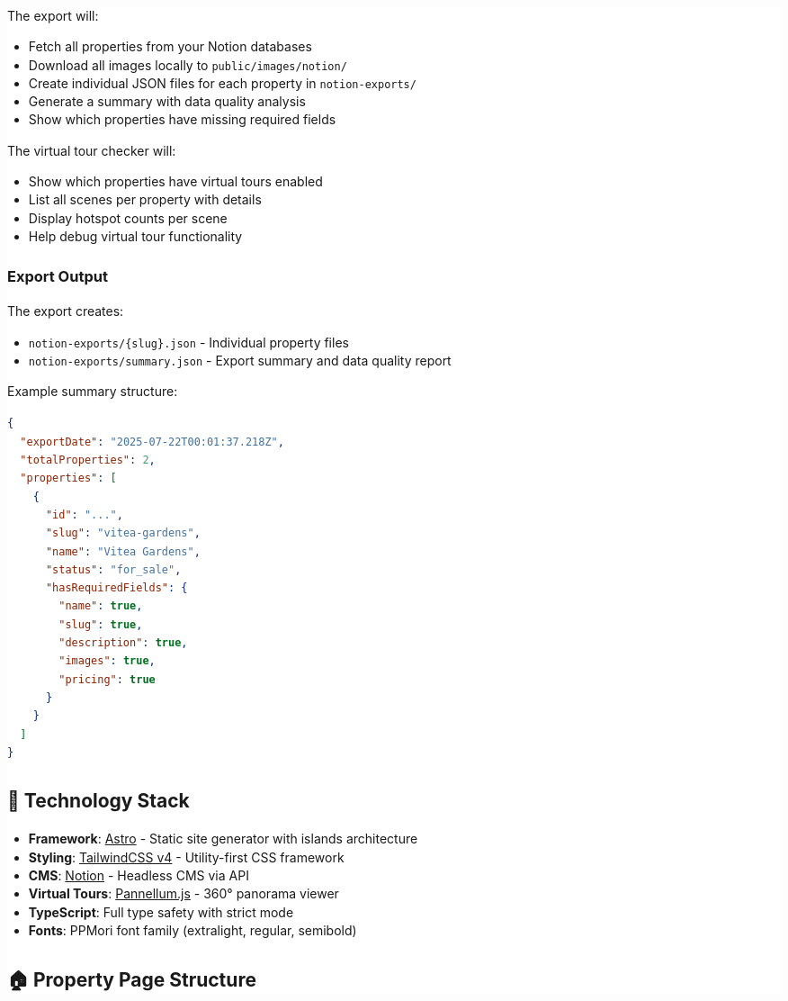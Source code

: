 The export will:
- Fetch all properties from your Notion databases
- Download all images locally to `public/images/notion/`
- Create individual JSON files for each property in `notion-exports/`
- Generate a summary with data quality analysis
- Show which properties have missing required fields

The virtual tour checker will:
- Show which properties have virtual tours enabled
- List all scenes per property with details
- Display hotspot counts per scene
- Help debug virtual tour functionality

### Export Output

The export creates:
- `notion-exports/{slug}.json` - Individual property files
- `notion-exports/summary.json` - Export summary and data quality report

Example summary structure:
```json
{
  "exportDate": "2025-07-22T00:01:37.218Z",
  "totalProperties": 2,
  "properties": [
    {
      "id": "...",
      "slug": "vitea-gardens",
      "name": "Vitea Gardens",
      "status": "for_sale",
      "hasRequiredFields": {
        "name": true,
        "slug": true,
        "description": true,
        "images": true,
        "pricing": true
      }
    }
  ]
}
```

## 🎨 Technology Stack

- **Framework**: [Astro](https://astro.build) - Static site generator with islands architecture
- **Styling**: [TailwindCSS v4](https://tailwindcss.com) - Utility-first CSS framework
- **CMS**: [Notion](https://notion.so) - Headless CMS via API
- **Virtual Tours**: [Pannellum.js](https://pannellum.org) - 360° panorama viewer
- **TypeScript**: Full type safety with strict mode
- **Fonts**: PPMori font family (extralight, regular, semibold)

## 🏠 Property Page Structure
